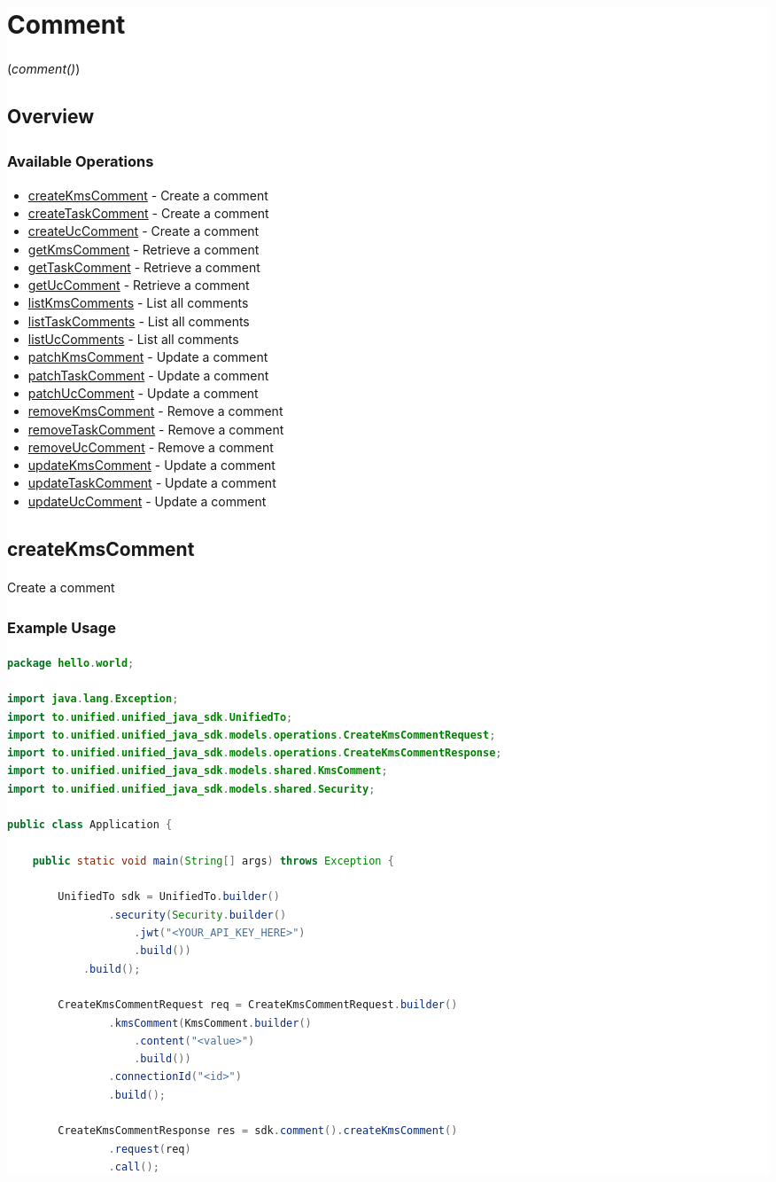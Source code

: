 # Comment
(*comment()*)

## Overview

### Available Operations

* [createKmsComment](#createkmscomment) - Create a comment
* [createTaskComment](#createtaskcomment) - Create a comment
* [createUcComment](#createuccomment) - Create a comment
* [getKmsComment](#getkmscomment) - Retrieve a comment
* [getTaskComment](#gettaskcomment) - Retrieve a comment
* [getUcComment](#getuccomment) - Retrieve a comment
* [listKmsComments](#listkmscomments) - List all comments
* [listTaskComments](#listtaskcomments) - List all comments
* [listUcComments](#listuccomments) - List all comments
* [patchKmsComment](#patchkmscomment) - Update a comment
* [patchTaskComment](#patchtaskcomment) - Update a comment
* [patchUcComment](#patchuccomment) - Update a comment
* [removeKmsComment](#removekmscomment) - Remove a comment
* [removeTaskComment](#removetaskcomment) - Remove a comment
* [removeUcComment](#removeuccomment) - Remove a comment
* [updateKmsComment](#updatekmscomment) - Update a comment
* [updateTaskComment](#updatetaskcomment) - Update a comment
* [updateUcComment](#updateuccomment) - Update a comment

## createKmsComment

Create a comment

### Example Usage

```java
package hello.world;

import java.lang.Exception;
import to.unified.unified_java_sdk.UnifiedTo;
import to.unified.unified_java_sdk.models.operations.CreateKmsCommentRequest;
import to.unified.unified_java_sdk.models.operations.CreateKmsCommentResponse;
import to.unified.unified_java_sdk.models.shared.KmsComment;
import to.unified.unified_java_sdk.models.shared.Security;

public class Application {

    public static void main(String[] args) throws Exception {

        UnifiedTo sdk = UnifiedTo.builder()
                .security(Security.builder()
                    .jwt("<YOUR_API_KEY_HERE>")
                    .build())
            .build();

        CreateKmsCommentRequest req = CreateKmsCommentRequest.builder()
                .kmsComment(KmsComment.builder()
                    .content("<value>")
                    .build())
                .connectionId("<id>")
                .build();

        CreateKmsCommentResponse res = sdk.comment().createKmsComment()
                .request(req)
                .call();
```